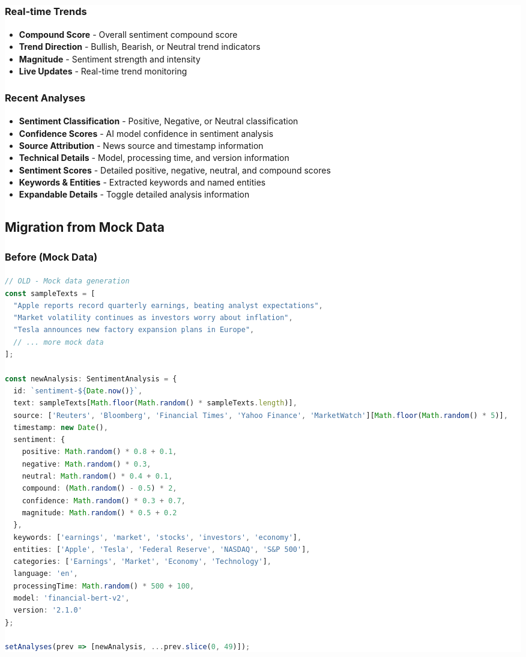 ### Real-time Trends
- **Compound Score** - Overall sentiment compound score
- **Trend Direction** - Bullish, Bearish, or Neutral trend indicators
- **Magnitude** - Sentiment strength and intensity
- **Live Updates** - Real-time trend monitoring

### Recent Analyses
- **Sentiment Classification** - Positive, Negative, or Neutral classification
- **Confidence Scores** - AI model confidence in sentiment analysis
- **Source Attribution** - News source and timestamp information
- **Technical Details** - Model, processing time, and version information
- **Sentiment Scores** - Detailed positive, negative, neutral, and compound scores
- **Keywords & Entities** - Extracted keywords and named entities
- **Expandable Details** - Toggle detailed analysis information

## Migration from Mock Data

### Before (Mock Data)
```typescript
// OLD - Mock data generation
const sampleTexts = [
  "Apple reports record quarterly earnings, beating analyst expectations",
  "Market volatility continues as investors worry about inflation",
  "Tesla announces new factory expansion plans in Europe",
  // ... more mock data
];

const newAnalysis: SentimentAnalysis = {
  id: `sentiment-${Date.now()}`,
  text: sampleTexts[Math.floor(Math.random() * sampleTexts.length)],
  source: ['Reuters', 'Bloomberg', 'Financial Times', 'Yahoo Finance', 'MarketWatch'][Math.floor(Math.random() * 5)],
  timestamp: new Date(),
  sentiment: {
    positive: Math.random() * 0.8 + 0.1,
    negative: Math.random() * 0.3,
    neutral: Math.random() * 0.4 + 0.1,
    compound: (Math.random() - 0.5) * 2,
    confidence: Math.random() * 0.3 + 0.7,
    magnitude: Math.random() * 0.5 + 0.2
  },
  keywords: ['earnings', 'market', 'stocks', 'investors', 'economy'],
  entities: ['Apple', 'Tesla', 'Federal Reserve', 'NASDAQ', 'S&P 500'],
  categories: ['Earnings', 'Market', 'Economy', 'Technology'],
  language: 'en',
  processingTime: Math.random() * 500 + 100,
  model: 'financial-bert-v2',
  version: '2.1.0'
};

setAnalyses(prev => [newAnalysis, ...prev.slice(0, 49)]);
```
